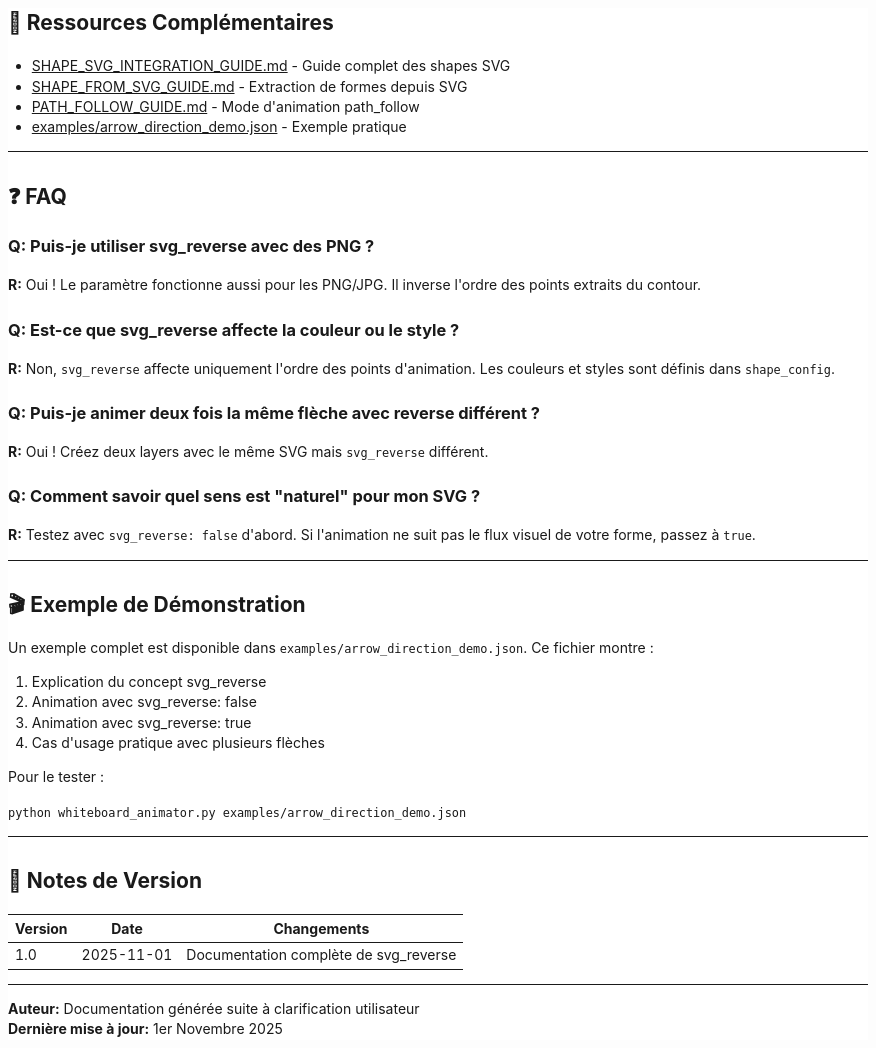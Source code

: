 
## 🔗 Ressources Complémentaires

- [SHAPE_SVG_INTEGRATION_GUIDE.md](../SHAPE_SVG_INTEGRATION_GUIDE.md) - Guide complet des shapes SVG
- [SHAPE_FROM_SVG_GUIDE.md](../SHAPE_FROM_SVG_GUIDE.md) - Extraction de formes depuis SVG
- [PATH_FOLLOW_GUIDE.md](../PATH_FOLLOW_GUIDE.md) - Mode d'animation path_follow
- [examples/arrow_direction_demo.json](../examples/arrow_direction_demo.json) - Exemple pratique

---

## ❓ FAQ

### Q: Puis-je utiliser svg_reverse avec des PNG ?
**R:** Oui ! Le paramètre fonctionne aussi pour les PNG/JPG. Il inverse l'ordre des points extraits du contour.

### Q: Est-ce que svg_reverse affecte la couleur ou le style ?
**R:** Non, `svg_reverse` affecte uniquement l'ordre des points d'animation. Les couleurs et styles sont définis dans `shape_config`.

### Q: Puis-je animer deux fois la même flèche avec reverse différent ?
**R:** Oui ! Créez deux layers avec le même SVG mais `svg_reverse` différent.

### Q: Comment savoir quel sens est "naturel" pour mon SVG ?
**R:** Testez avec `svg_reverse: false` d'abord. Si l'animation ne suit pas le flux visuel de votre forme, passez à `true`.

---

## 🎬 Exemple de Démonstration

Un exemple complet est disponible dans `examples/arrow_direction_demo.json`. Ce fichier montre :

1. Explication du concept svg_reverse
2. Animation avec svg_reverse: false
3. Animation avec svg_reverse: true
4. Cas d'usage pratique avec plusieurs flèches

Pour le tester :

```bash
python whiteboard_animator.py examples/arrow_direction_demo.json
```

---

## 📝 Notes de Version

| Version | Date | Changements |
|---------|------|-------------|
| 1.0 | 2025-11-01 | Documentation complète de svg_reverse |

---

**Auteur:** Documentation générée suite à clarification utilisateur  
**Dernière mise à jour:** 1er Novembre 2025
